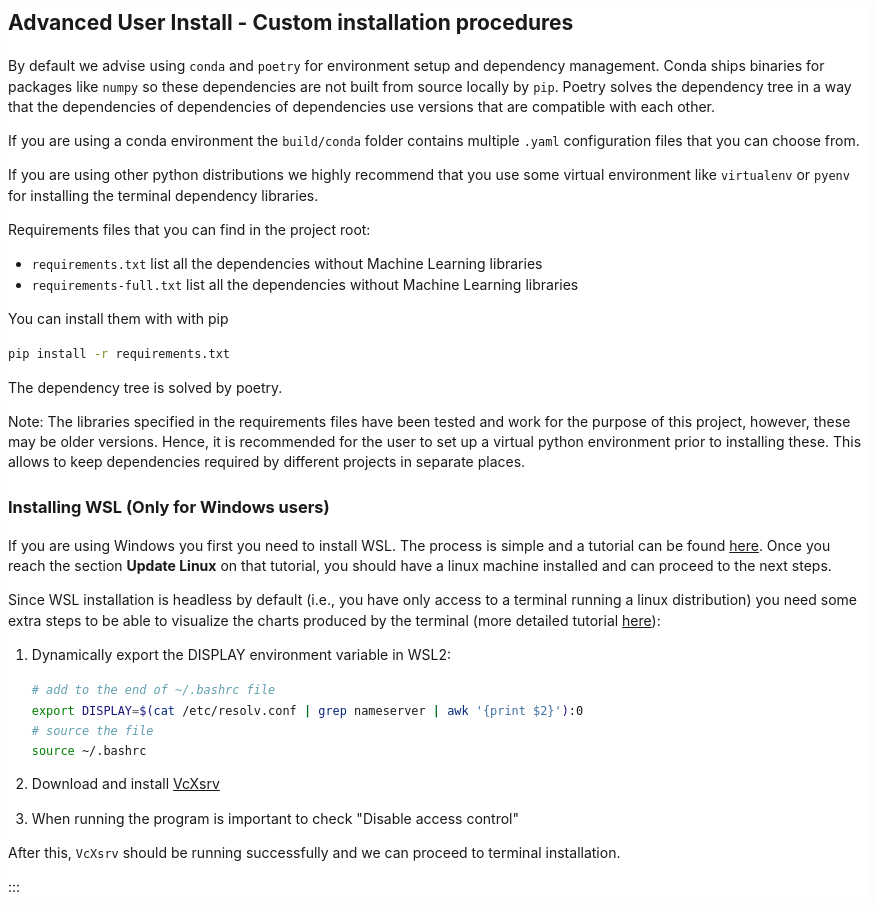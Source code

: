 ## Advanced User Install - Custom installation procedures

By default we advise using `conda` and `poetry` for environment setup and dependency management. Conda ships binaries for packages like `numpy` so these dependencies are not built from source locally by `pip`. Poetry solves the dependency tree in a way that the dependencies of dependencies of dependencies use versions that are compatible with each other.

If you are using a conda environment the `build/conda` folder contains multiple `.yaml` configuration files that you can choose from.

If you are using other python distributions we highly recommend that you use some virtual environment like `virtualenv` or `pyenv` for installing the terminal dependency libraries.

Requirements files that you can find in the project root:

- `requirements.txt` list all the dependencies without Machine Learning libraries
- `requirements-full.txt` list all the dependencies without Machine Learning libraries

You can install them with with pip

 ```bash
 pip install -r requirements.txt
 ```

The dependency tree is solved by poetry.

Note: The libraries specified in the requirements files have been tested and work for the purpose of this project, however, these may be older versions. Hence, it is recommended for the user to set up a virtual python environment prior to installing these. This allows to keep dependencies required by different projects in separate places.

### Installing WSL (Only for Windows users)

If you are using Windows you first you need to install WSL. The process is simple and a tutorial can be found [here](https://www.sitepoint.com/wsl2/). Once you reach the section **Update Linux** on that tutorial, you should have a linux machine installed and can proceed to the next steps.

Since WSL installation is headless by default (i.e., you have only access to a terminal running a linux distribution) you need some extra steps to be able to visualize the charts produced by the terminal (more detailed tutorial [here](https://medium.com/@shaoyenyu/make-matplotlib-works-correctly-with-x-server-in-wsl2-9d9928b4e36a)):

1. Dynamically export the DISPLAY environment variable in WSL2:

   ```bash
   # add to the end of ~/.bashrc file
   export DISPLAY=$(cat /etc/resolv.conf | grep nameserver | awk '{print $2}'):0
   # source the file
   source ~/.bashrc
   ```

2. Download and install [VcXsrv](https://sourceforge.net/projects/vcxsrv/)
3. When running the program is important to check "Disable access control"

After this, `VcXsrv` should be running successfully and we can proceed to terminal installation.
</TabItem>
</Tabs>

:::
